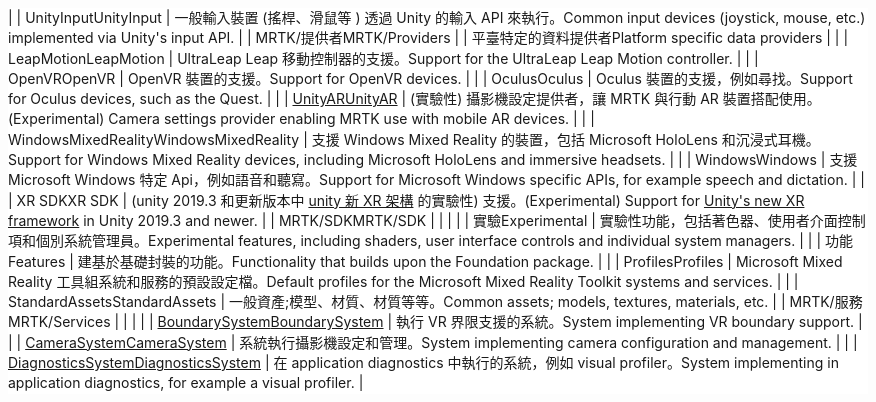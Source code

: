 | | <span data-ttu-id="5e9d1-296">UnityInput</span><span class="sxs-lookup"><span data-stu-id="5e9d1-296">UnityInput</span></span> | <span data-ttu-id="5e9d1-297">一般輸入裝置 (搖桿、滑鼠等 ) 透過 Unity 的輸入 API 來執行。</span><span class="sxs-lookup"><span data-stu-id="5e9d1-297">Common input devices (joystick, mouse, etc.) implemented via Unity's input API.</span></span> |
| <span data-ttu-id="5e9d1-298">MRTK/提供者</span><span class="sxs-lookup"><span data-stu-id="5e9d1-298">MRTK/Providers</span></span> | | <span data-ttu-id="5e9d1-299">平臺特定的資料提供者</span><span class="sxs-lookup"><span data-stu-id="5e9d1-299">Platform specific data providers</span></span> |
| | <span data-ttu-id="5e9d1-300">LeapMotion</span><span class="sxs-lookup"><span data-stu-id="5e9d1-300">LeapMotion</span></span> | <span data-ttu-id="5e9d1-301">UltraLeap Leap 移動控制器的支援。</span><span class="sxs-lookup"><span data-stu-id="5e9d1-301">Support for the UltraLeap Leap Motion controller.</span></span> |
| | <span data-ttu-id="5e9d1-302">OpenVR</span><span class="sxs-lookup"><span data-stu-id="5e9d1-302">OpenVR</span></span> | <span data-ttu-id="5e9d1-303">OpenVR 裝置的支援。</span><span class="sxs-lookup"><span data-stu-id="5e9d1-303">Support for OpenVR devices.</span></span> |
| | <span data-ttu-id="5e9d1-304">Oculus</span><span class="sxs-lookup"><span data-stu-id="5e9d1-304">Oculus</span></span> | <span data-ttu-id="5e9d1-305">Oculus 裝置的支援，例如尋找。</span><span class="sxs-lookup"><span data-stu-id="5e9d1-305">Support for Oculus devices, such as the Quest.</span></span> |
| | [<span data-ttu-id="5e9d1-306">UnityAR</span><span class="sxs-lookup"><span data-stu-id="5e9d1-306">UnityAR</span></span>](../features/camera-system/UnityArCameraSettings.md) | <span data-ttu-id="5e9d1-307"> (實驗性) 攝影機設定提供者，讓 MRTK 與行動 AR 裝置搭配使用。</span><span class="sxs-lookup"><span data-stu-id="5e9d1-307">(Experimental) Camera settings provider enabling MRTK use with mobile AR devices.</span></span> |
| | <span data-ttu-id="5e9d1-308">WindowsMixedReality</span><span class="sxs-lookup"><span data-stu-id="5e9d1-308">WindowsMixedReality</span></span> | <span data-ttu-id="5e9d1-309">支援 Windows Mixed Reality 的裝置，包括 Microsoft HoloLens 和沉浸式耳機。</span><span class="sxs-lookup"><span data-stu-id="5e9d1-309">Support for Windows Mixed Reality devices, including Microsoft HoloLens and immersive headsets.</span></span> |
| | <span data-ttu-id="5e9d1-310">Windows</span><span class="sxs-lookup"><span data-stu-id="5e9d1-310">Windows</span></span> | <span data-ttu-id="5e9d1-311">支援 Microsoft Windows 特定 Api，例如語音和聽寫。</span><span class="sxs-lookup"><span data-stu-id="5e9d1-311">Support for Microsoft Windows specific APIs, for example speech and dictation.</span></span> |
| | <span data-ttu-id="5e9d1-312">XR SDK</span><span class="sxs-lookup"><span data-stu-id="5e9d1-312">XR SDK</span></span> | <span data-ttu-id="5e9d1-313"> (unity 2019.3 和更新版本中 [unity 新 XR 架構](https://blogs.unity3d.com/2020/01/24/unity-xr-platform-updates/) 的實驗性) 支援。</span><span class="sxs-lookup"><span data-stu-id="5e9d1-313">(Experimental) Support for [Unity's new XR framework](https://blogs.unity3d.com/2020/01/24/unity-xr-platform-updates/) in Unity 2019.3 and newer.</span></span> |
| <span data-ttu-id="5e9d1-314">MRTK/SDK</span><span class="sxs-lookup"><span data-stu-id="5e9d1-314">MRTK/SDK</span></span> | | |
| | <span data-ttu-id="5e9d1-315">實驗</span><span class="sxs-lookup"><span data-stu-id="5e9d1-315">Experimental</span></span> | <span data-ttu-id="5e9d1-316">實驗性功能，包括著色器、使用者介面控制項和個別系統管理員。</span><span class="sxs-lookup"><span data-stu-id="5e9d1-316">Experimental features, including shaders, user interface controls and individual system managers.</span></span> |
| | <span data-ttu-id="5e9d1-317">功能</span><span class="sxs-lookup"><span data-stu-id="5e9d1-317">Features</span></span> | <span data-ttu-id="5e9d1-318">建基於基礎封裝的功能。</span><span class="sxs-lookup"><span data-stu-id="5e9d1-318">Functionality that builds upon the Foundation package.</span></span> |
| | <span data-ttu-id="5e9d1-319">Profiles</span><span class="sxs-lookup"><span data-stu-id="5e9d1-319">Profiles</span></span> | <span data-ttu-id="5e9d1-320">Microsoft Mixed Reality 工具組系統和服務的預設設定檔。</span><span class="sxs-lookup"><span data-stu-id="5e9d1-320">Default profiles for the Microsoft Mixed Reality Toolkit systems and services.</span></span> |
| | <span data-ttu-id="5e9d1-321">StandardAssets</span><span class="sxs-lookup"><span data-stu-id="5e9d1-321">StandardAssets</span></span> | <span data-ttu-id="5e9d1-322">一般資產;模型、材質、材質等等。</span><span class="sxs-lookup"><span data-stu-id="5e9d1-322">Common assets; models, textures, materials, etc.</span></span> |
| <span data-ttu-id="5e9d1-323">MRTK/服務</span><span class="sxs-lookup"><span data-stu-id="5e9d1-323">MRTK/Services</span></span> | | |
| | [<span data-ttu-id="5e9d1-324">BoundarySystem</span><span class="sxs-lookup"><span data-stu-id="5e9d1-324">BoundarySystem</span></span>](../features/boundary/BoundarySystemGettingStarted.md) | <span data-ttu-id="5e9d1-325">執行 VR 界限支援的系統。</span><span class="sxs-lookup"><span data-stu-id="5e9d1-325">System implementing VR boundary support.</span></span> |
| | [<span data-ttu-id="5e9d1-326">CameraSystem</span><span class="sxs-lookup"><span data-stu-id="5e9d1-326">CameraSystem</span></span>](../features/camera-system/CameraSystemOverview.md) | <span data-ttu-id="5e9d1-327">系統執行攝影機設定和管理。</span><span class="sxs-lookup"><span data-stu-id="5e9d1-327">System implementing camera configuration and management.</span></span> |
| | [<span data-ttu-id="5e9d1-328">DiagnosticsSystem</span><span class="sxs-lookup"><span data-stu-id="5e9d1-328">DiagnosticsSystem</span></span>](../features/diagnostics/DiagnosticsSystemGettingStarted.md) | <span data-ttu-id="5e9d1-329">在 application diagnostics 中執行的系統，例如 visual profiler。</span><span class="sxs-lookup"><span data-stu-id="5e9d1-329">System implementing in application diagnostics, for example a visual profiler.</span></span> |